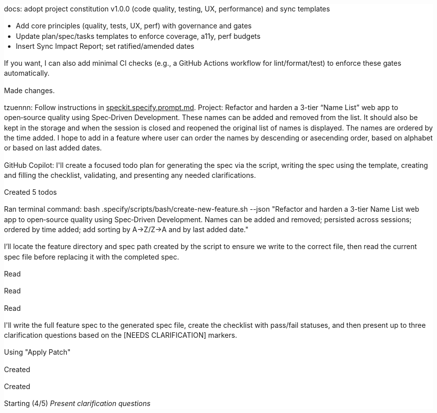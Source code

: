 docs: adopt project constitution v1.0.0 (code quality, testing, UX, performance) and sync templates

- Add core principles (quality, tests, UX, perf) with governance and gates
- Update plan/spec/tasks templates to enforce coverage, a11y, perf budgets
- Insert Sync Impact Report; set ratified/amended dates

If you want, I can also add minimal CI checks (e.g., a GitHub Actions workflow for lint/format/test) to enforce these gates automatically.

Made changes.

tzuennn: Follow instructions in [speckit.specify.prompt.md](file:///Users/tzuentseng/CSMods/cloud/HW3_%E6%9B%BE%E5%AD%90%E6%81%A9/.github/prompts/speckit.specify.prompt.md).
Project: Refactor and harden a 3-tier “Name List” web app to open‑source quality using Spec‑Driven Development. These names can be added and removed from the list. It should also be kept in the storage and when the session is closed and reopened the original list of names is displayed. The names are ordered by the time added. I hope to add in a feature where user can order the names by descending or asecending order, based on alphabet or based on last added dates.

GitHub Copilot: I'll create a focused todo plan for generating the spec via the script, writing the spec using the template, creating and filling the checklist, validating, and presenting any needed clarifications. 

Created 5 todos

Ran terminal command: bash .specify/scripts/bash/create-new-feature.sh --json "Refactor and harden a 3-tier Name List web app to open‑source quality using Spec‑Driven Development. Names can be added and removed; persisted across sessions; ordered by time added; add sorting by A→Z/Z→A and by last added date."

I’ll locate the feature directory and spec path created by the script to ensure we write to the correct file, then read the current spec file before replacing it with the completed spec. 

Read [](file:///Users/tzuentseng/CSMods/cloud/HW3_%E6%9B%BE%E5%AD%90%E6%81%A9/specs)

Read [](file:///Users/tzuentseng/CSMods/cloud/HW3_%E6%9B%BE%E5%AD%90%E6%81%A9/specs/001-refactor-and-harden)

Read [](file:///Users/tzuentseng/CSMods/cloud/HW3_%E6%9B%BE%E5%AD%90%E6%81%A9/specs/001-refactor-and-harden/spec.md)

I'll write the full feature spec to the generated spec file, create the checklist with pass/fail statuses, and then present up to three clarification questions based on the [NEEDS CLARIFICATION] markers. 

Using "Apply Patch"


```

```


Created [](file:///Users/tzuentseng/CSMods/cloud/HW3_%E6%9B%BE%E5%AD%90%E6%81%A9/specs/001-refactor-and-harden/checklists)

Created [](file:///Users/tzuentseng/CSMods/cloud/HW3_%E6%9B%BE%E5%AD%90%E6%81%A9/specs/001-refactor-and-harden/checklists/requirements.md)

Starting (4/5) *Present clarification questions*
